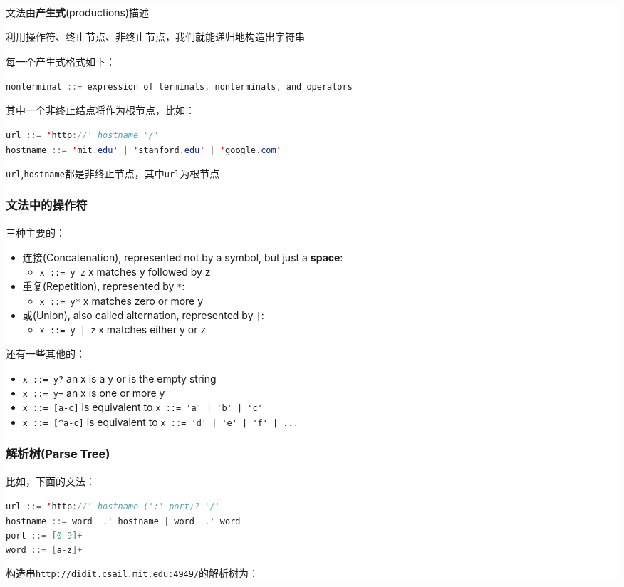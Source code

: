 文法由**产生式**(productions)描述

利用操作符、终止节点、非终止节点，我们就能递归地构造出字符串

每一个产生式格式如下：

```java
nonterminal ::= expression of terminals, nonterminals, and operators
```

其中一个非终止结点将作为根节点，比如：

```java
url ::= 'http://' hostname '/'
hostname ::= 'mit.edu' | 'stanford.edu' | 'google.com'
```

`url`,`hostname`都是非终止节点，其中`url`为根节点

### 文法中的操作符

三种主要的：

- 连接(Concatenation), represented not by a symbol, but just a **space**: 
  - `x ::= y z`  x matches y followed by z
- 重复(Repetition), represented by `*`:
  - `x ::= y*`  x matches zero or more y
- 或(Union), also called alternation, represented by `|`:
  - `x ::= y | z`  x matches either y or z 

还有一些其他的：

- `x ::= y?`  an x is a y or is the empty string
- `x ::= y+`  an x is one or more y
- `x ::= [a-c]` is equivalent to `x ::= 'a' | 'b' | 'c'`
- `x ::= [^a-c]` is equivalent to `x ::= 'd' | 'e' | 'f' | ...`

### 解析树(Parse Tree)

比如，下面的文法：

```java
url ::= 'http://' hostname (':' port)? '/'
hostname ::= word '.' hostname | word '.' word
port ::= [0-9]+
word ::= [a-z]+
```

构造串`http://didit.csail.mit.edu:4949/`的解析树为：
